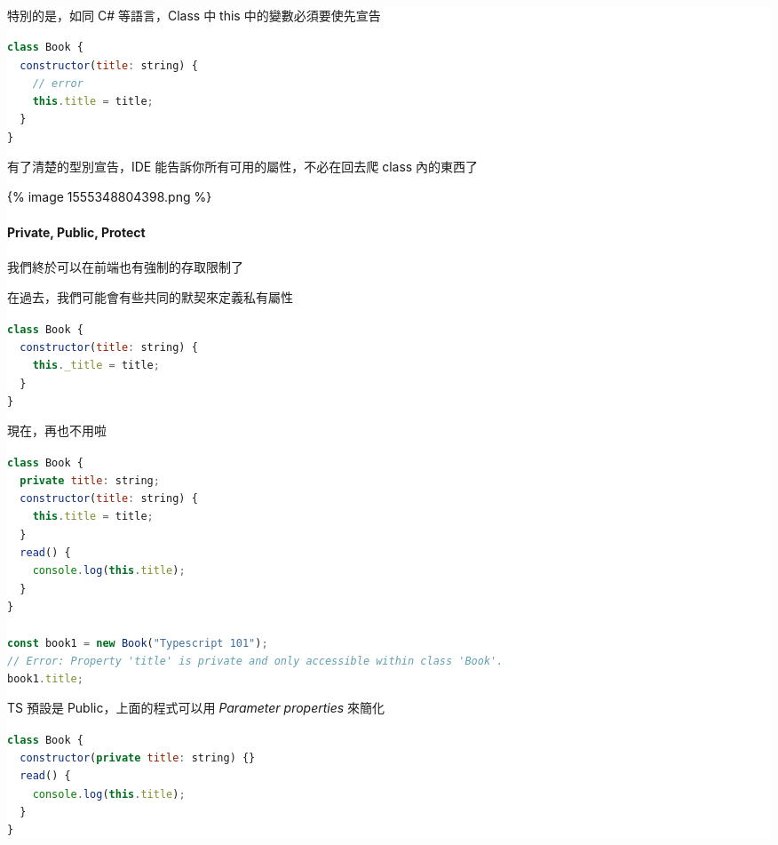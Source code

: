 特別的是，如同 C# 等語言，Class 中 this 中的變數必須要使先宣告

```javascript
class Book {
  constructor(title: string) {
    // error
    this.title = title;
  }
}
```

有了清楚的型別宣告，IDE 能告訴你所有可用的屬性，不必在回去爬 class 內的東西了

{% image 1555348804398.png %}

#### Private, Public, Protect

我們終於可以在前端也有強制的存取限制了

在過去，我們可能會有些共同的默契來定義私有屬性

```javascript
class Book {
  constructor(title: string) {
    this._title = title;
  }
}
```

現在，再也不用啦

```javascript
class Book {
  private title: string;
  constructor(title: string) {
    this.title = title;
  }
  read() {
    console.log(this.title);
  }
}

const book1 = new Book("Typescript 101");
// Error: Property 'title' is private and only accessible within class 'Book'.
book1.title;
```

TS 預設是 Public，上面的程式可以用 _Parameter properties_ 來簡化

```javascript
class Book {
  constructor(private title: string) {}
  read() {
    console.log(this.title);
  }
}
```
